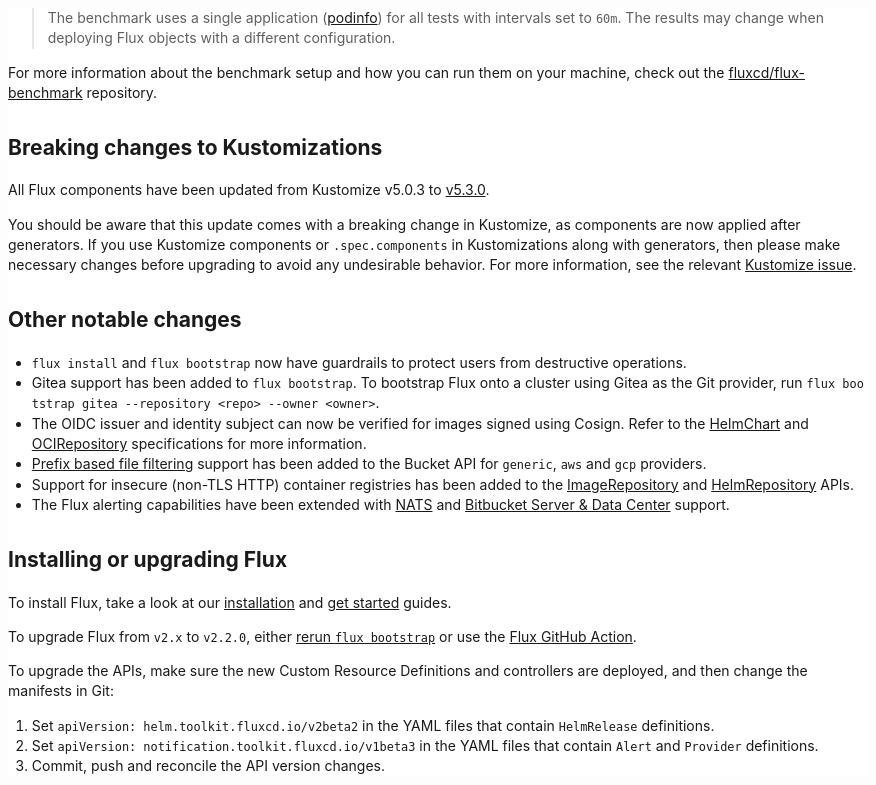 > The benchmark uses a single application ([podinfo](https://github.com/stefanprodan/podinfo)) for all tests with intervals set to `60m`. The results may change when deploying Flux objects with a different configuration.

For more information about the benchmark setup and how you can run them on your machine, check out the [fluxcd/flux-benchmark](https://github.com/fluxcd/flux-benchmark) repository.

## Breaking changes to Kustomizations

All Flux components have been updated from Kustomize v5.0.3 to [v5.3.0](https://github.com/kubernetes-sigs/kustomize/releases/tag/kustomize%2Fv5.3.0). 

You should be aware that this update comes with a breaking change in Kustomize, as components are now applied after generators. If you use Kustomize components or `.spec.components` in Kustomizations along with generators, then please make necessary changes before upgrading to avoid any undesirable behavior. For more information, see the relevant [Kustomize issue](https://github.com/kubernetes-sigs/kustomize/issues/5141).

## Other notable changes

- `flux install` and `flux bootstrap` now have guardrails to protect users from destructive operations.
- Gitea support has been added to `flux bootstrap`. To bootstrap Flux onto a cluster using Gitea as the Git provider, run `flux bootstrap gitea --repository <repo> --owner <owner>`.
- The OIDC issuer and identity subject can now be verified for images signed using Cosign. Refer to the [HelmChart](https://fluxcd.io/flux/components/source/helmcharts/#keyless-verification) and [OCIRepository](https://fluxcd.io/flux/components/source/ocirepositories/#keyless-verification) specifications for more information.
- [Prefix based file filtering](https://fluxcd.io/flux/components/source/buckets/#prefix) support has been added to the Bucket API for `generic`, `aws` and `gcp` providers.
- Support for insecure (non-TLS HTTP) container registries has been added to the [ImageRepository](https://fluxcd.io/flux/components/image/imagerepositories/#insecure) and [HelmRepository](https://fluxcd.io/flux/components/source/helmrepositories/#insecure) APIs.
- The Flux alerting capabilities have been extended with [NATS](https://fluxcd.io/flux/components/notification/provider/#nats) and [Bitbucket Server & Data Center](https://fluxcd.io/flux/components/notification/provider/#bitbucket-serverdata-center) support.

## Installing or upgrading Flux

To install Flux, take a look at our [installation](https://fluxcd.io/flux/installation/) and [get started](https://fluxcd.io/flux/get-started/) guides.

To upgrade Flux from `v2.x` to `v2.2.0`, either [rerun `flux bootstrap`](https://fluxcd.io/flux/installation/#bootstrap-upgrade) or use the [Flux GitHub Action](https://github.com/fluxcd/flux2/tree/main/action).

To upgrade the APIs, make sure the new Custom Resource Definitions and controllers are deployed, and then change the manifests in Git:

1. Set  `apiVersion: helm.toolkit.fluxcd.io/v2beta2` in the YAML files that contain `HelmRelease` definitions.
2. Set  `apiVersion: notification.toolkit.fluxcd.io/v1beta3` in the YAML files that contain `Alert` and `Provider` definitions.
3. Commit, push and reconcile the API version changes.
